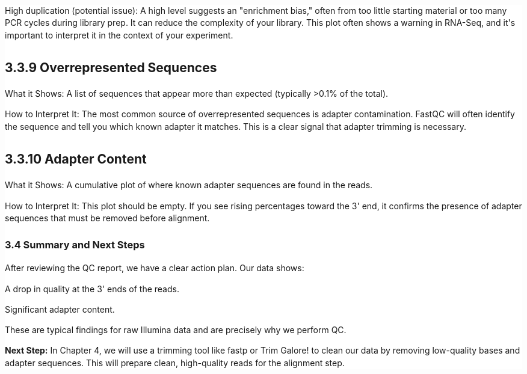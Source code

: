 High duplication (potential issue): A high level suggests an "enrichment bias," often from too little starting material or too many PCR cycles during library prep. It can reduce the complexity of your library. This plot often shows a warning in RNA-Seq, and it's important to interpret it in the context of your experiment.

## 3.3.9 Overrepresented Sequences

What it Shows: A list of sequences that appear more than expected (typically >0.1% of the total).

How to Interpret It: The most common source of overrepresented sequences is adapter contamination. FastQC will often identify the sequence and tell you which known adapter it matches. This is a clear signal that adapter trimming is necessary.

## 3.3.10 Adapter Content

What it Shows: A cumulative plot of where known adapter sequences are found in the reads.

How to Interpret It: This plot should be empty. If you see rising percentages toward the 3' end, it confirms the presence of adapter sequences that must be removed before alignment.

### 3.4 Summary and Next Steps

After reviewing the QC report, we have a clear action plan. Our data shows:

A drop in quality at the 3' ends of the reads.

Significant adapter content.

These are typical findings for raw Illumina data and are precisely why we perform QC.

**Next Step:** In Chapter 4, we will use a trimming tool like fastp or Trim Galore! to clean our data by removing low-quality bases and adapter sequences. This will prepare clean, high-quality reads for the alignment step.

